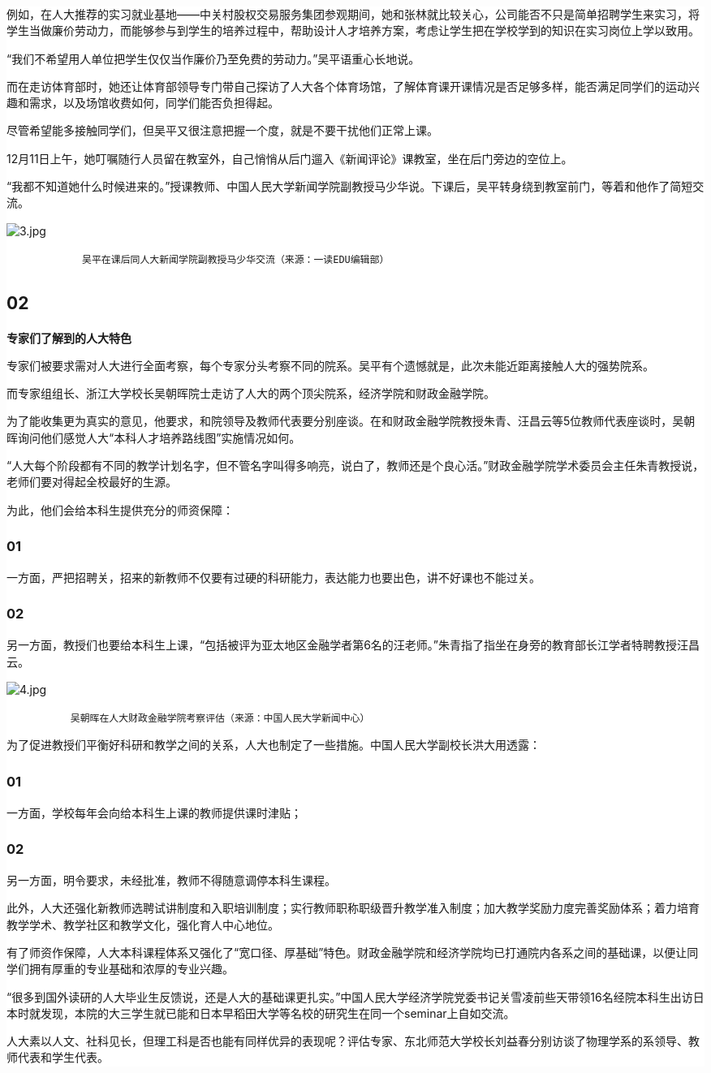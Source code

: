例如，在人大推荐的实习就业基地——中关村股权交易服务集团参观期间，她和张林就比较关心，公司能否不只是简单招聘学生来实习，将学生当做廉价劳动力，而能够参与到学生的培养过程中，帮助设计人才培养方案，考虑让学生把在学校学到的知识在实习岗位上学以致用。

“我们不希望用人单位把学生仅仅当作廉价乃至免费的劳动力。”吴平语重心长地说。

而在走访体育部时，她还让体育部领导专门带自己探访了人大各个体育场馆，了解体育课开课情况是否足够多样，能否满足同学们的运动兴趣和需求，以及场馆收费如何，同学们能否负担得起。

尽管希望能多接触同学们，但吴平又很注意把握一个度，就是不要干扰他们正常上课。

12月11日上午，她叮嘱随行人员留在教室外，自己悄悄从后门遛入《新闻评论》课教室，坐在后门旁边的空位上。

“我都不知道她什么时候进来的。”授课教师、中国人民大学新闻学院副教授马少华说。下课后，吴平转身绕到教室前门，等着和他作了简短交流。

![3.jpg]({{site.baseurl}}/image/3.jpg)

                 吴平在课后同人大新闻学院副教授马少华交流（来源：一读EDU编辑部）

## 02
**专家们了解到的人大特色**

专家们被要求需对人大进行全面考察，每个专家分头考察不同的院系。吴平有个遗憾就是，此次未能近距离接触人大的强势院系。

而专家组组长、浙江大学校长吴朝晖院士走访了人大的两个顶尖院系，经济学院和财政金融学院。

为了能收集更为真实的意见，他要求，和院领导及教师代表要分别座谈。在和财政金融学院教授朱青、汪昌云等5位教师代表座谈时，吴朝晖询问他们感觉人大“本科人才培养路线图”实施情况如何。

“人大每个阶段都有不同的教学计划名字，但不管名字叫得多响亮，说白了，教师还是个良心活。”财政金融学院学术委员会主任朱青教授说，老师们要对得起全校最好的生源。

为此，他们会给本科生提供充分的师资保障：

### 01
一方面，严把招聘关，招来的新教师不仅要有过硬的科研能力，表达能力也要出色，讲不好课也不能过关。

### 02
另一方面，教授们也要给本科生上课，“包括被评为亚太地区金融学者第6名的汪老师。”朱青指了指坐在身旁的教育部长江学者特聘教授汪昌云。

![4.jpg]({{site.baseurl}}/image/4.jpg)

               吴朝晖在人大财政金融学院考察评估（来源：中国人民大学新闻中心）

为了促进教授们平衡好科研和教学之间的关系，人大也制定了一些措施。中国人民大学副校长洪大用透露：

### 01
一方面，学校每年会向给本科生上课的教师提供课时津贴；

### 02
另一方面，明令要求，未经批准，教师不得随意调停本科生课程。

此外，人大还强化新教师选聘试讲制度和入职培训制度；实行教师职称职级晋升教学准入制度；加大教学奖励力度完善奖励体系；着力培育教学学术、教学社区和教学文化，强化育人中心地位。

有了师资作保障，人大本科课程体系又强化了“宽口径、厚基础”特色。财政金融学院和经济学院均已打通院内各系之间的基础课，以便让同学们拥有厚重的专业基础和浓厚的专业兴趣。

“很多到国外读研的人大毕业生反馈说，还是人大的基础课更扎实。”中国人民大学经济学院党委书记关雪凌前些天带领16名经院本科生出访日本时就发现，本院的大三学生就已能和日本早稻田大学等名校的研究生在同一个seminar上自如交流。

人大素以人文、社科见长，但理工科是否也能有同样优异的表现呢？评估专家、东北师范大学校长刘益春分别访谈了物理学系的系领导、教师代表和学生代表。
